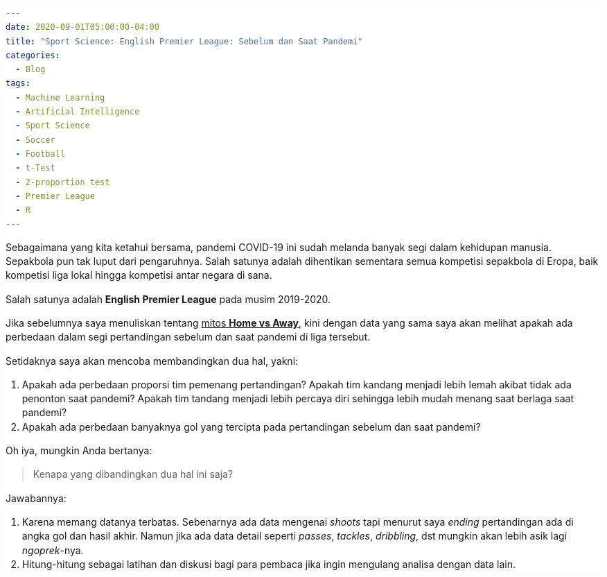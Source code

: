 ```yaml
---
date: 2020-09-01T05:00:00-04:00
title: "Sport Science: English Premier League: Sebelum dan Saat Pandemi"
categories:
  - Blog
tags:
  - Machine Learning
  - Artificial Intelligence
  - Sport Science
  - Soccer
  - Football
  - t-Test
  - 2-proportion test
  - Premier League
  - R
---
```



Sebagaimana yang kita ketahui bersama, pandemi COVID-19 ini sudah
melanda banyak segi dalam kehidupan manusia. Sepakbola pun tak luput
dari pengaruhnya. Salah satunya adalah dihentikan sementara semua
kompetisi sepakbola di Eropa, baik kompetisi liga lokal hingga kompetisi
antar negara di sana.

Salah satunya adalah **English Premier League** pada musim 2019-2020.

Jika sebelumnya saya menuliskan tentang [mitos **Home vs
Away**](https://ikanx101.com/blog/EPL-home-away/), kini dengan data yang
sama saya akan melihat apakah ada perbedaan dalam segi pertandingan
sebelum dan saat pandemi di liga tersebut.

Setidaknya saya akan mencoba membandingkan dua hal, yakni:

1.  Apakah ada perbedaan proporsi tim pemenang pertandingan? Apakah tim
    kandang menjadi lebih lemah akibat tidak ada penonton saat pandemi?
    Apakah tim tandang menjadi lebih percaya diri sehingga lebih mudah
    menang saat berlaga saat pandemi?
2.  Apakah ada perbedaan banyaknya gol yang tercipta pada pertandingan
    sebelum dan saat pandemi?

Oh iya, mungkin Anda bertanya:

> Kenapa yang dibandingkan dua hal ini saja?

Jawabannya:

1.  Karena memang datanya terbatas. Sebenarnya ada data mengenai
    *shoots* tapi menurut saya *ending* pertandingan ada di angka gol
    dan hasil akhir. Namun jika ada data detail seperti *passes*,
    *tackles*, *dribbling*, dst mungkin akan lebih asik lagi
    *ngoprek*-nya.
2.  Hitung-hitung sebagai latihan dan diskusi bagi para pembaca jika
    ingin mengulang analisa dengan data lain.
